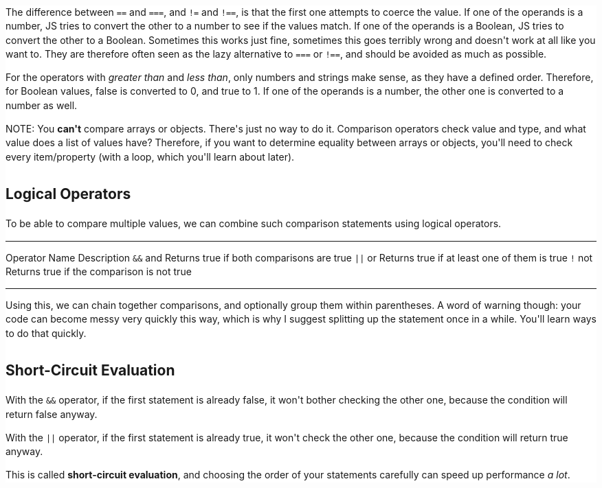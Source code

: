 ``` {data-lang="javascript"} console.log( Boolean(5 <= 5) ); //Prints true console.log( Boolean(7 > 10) ); //Prints false
```

The difference between `==` and `===`, and `!=` and `!==`, is that the first one attempts to coerce the value. If one of the operands is a number, JS tries to convert the other to a number to see if the values match. If one of the operands is a Boolean, JS tries to convert the other to a Boolean. Sometimes this works just fine, sometimes this goes terribly wrong and doesn't work at all like you want to. They are therefore often seen as the lazy alternative to `===` or `!==`, and should be avoided as much as possible.

``` {data-lang="javascript"} console.log(Boolean(5 === "5")); //Prints false console.log(BOolean(5 == "5")); //Prints true
```

For the operators with *greater than* and *less than*, only numbers and strings make sense, as they have a defined order. Therefore, for Boolean values, false is converted to 0, and true to 1. If one of the operands is a number, the other one is converted to a number as well.

``` {data-lang="javascript"} console.log(Boolean(false == 0)); //Prints true console.log(Boolean(false === 0)); //Prints false
```

NOTE: You **can't** compare arrays or objects. There's just no way to do it. Comparison operators check value and type, and what value does a list of values have? Therefore, if you want to determine equality between arrays or objects, you'll need to check every item/property
(with a loop, which you'll learn about later).

## Logical Operators

To be able to compare multiple values, we can combine such comparison statements using logical operators.

  ---------- ------ ----------------------------------------------
  Operator   Name   Description
  `&&`       and    Returns true if both comparisons are true
  `||`       or     Returns true if at least one of them is true
  `!`        not    Returns true if the comparison is not true
  ---------- ------ ----------------------------------------------

``` {data-lang="javascript"} console.log( Boolean(5 === 5 && 4 === 4) ); //Prints true console.log( Boolean(5 === 2 || 1 === 1) ); //Prints true
```

Using this, we can chain together comparisons, and optionally group them within parentheses. A word of warning though: your code can become messy very quickly this way, which is why I suggest splitting up the statement once in a while. You'll learn ways to do that quickly.

``` {data-lang="javascript"} console.log( Boolean((5 === 5 || 4 === 2) && 1 == 1) ); //Prints true console.log( Boolean(5 === 4 || (4 === 2 && 1 == 1)) ); //Prints false
```

## Short-Circuit Evaluation

With the `&&` operator, if the first statement is already false, it won't bother checking the other one, because the condition will return false anyway.

With the `||` operator, if the first statement is already true, it won't check the other one, because the condition will return true anyway.

This is called **short-circuit evaluation**, and choosing the order of your statements carefully can speed up performance *a lot*.
